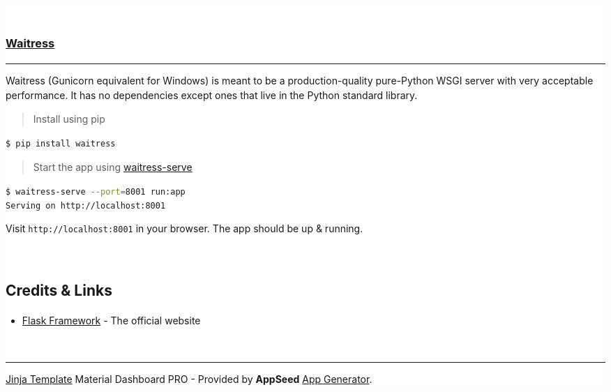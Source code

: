 <br />

### [Waitress](https://docs.pylonsproject.org/projects/waitress/en/stable/)
---

Waitress (Gunicorn equivalent for Windows) is meant to be a production-quality pure-Python WSGI server with very acceptable performance. It has no dependencies except ones that live in the Python standard library.

> Install using pip

```bash
$ pip install waitress
```
> Start the app using [waitress-serve](https://docs.pylonsproject.org/projects/waitress/en/stable/runner.html)

```bash
$ waitress-serve --port=8001 run:app
Serving on http://localhost:8001
```

Visit `http://localhost:8001` in your browser. The app should be up & running.

<br />

## Credits & Links

- [Flask Framework](https://www.palletsprojects.com/p/flask/) - The official website

<br />

---
[Jinja Template](https://appseed.us/jinja-template) Material Dashboard PRO - Provided by **AppSeed** [App Generator](https://appseed.us/app-generator).
